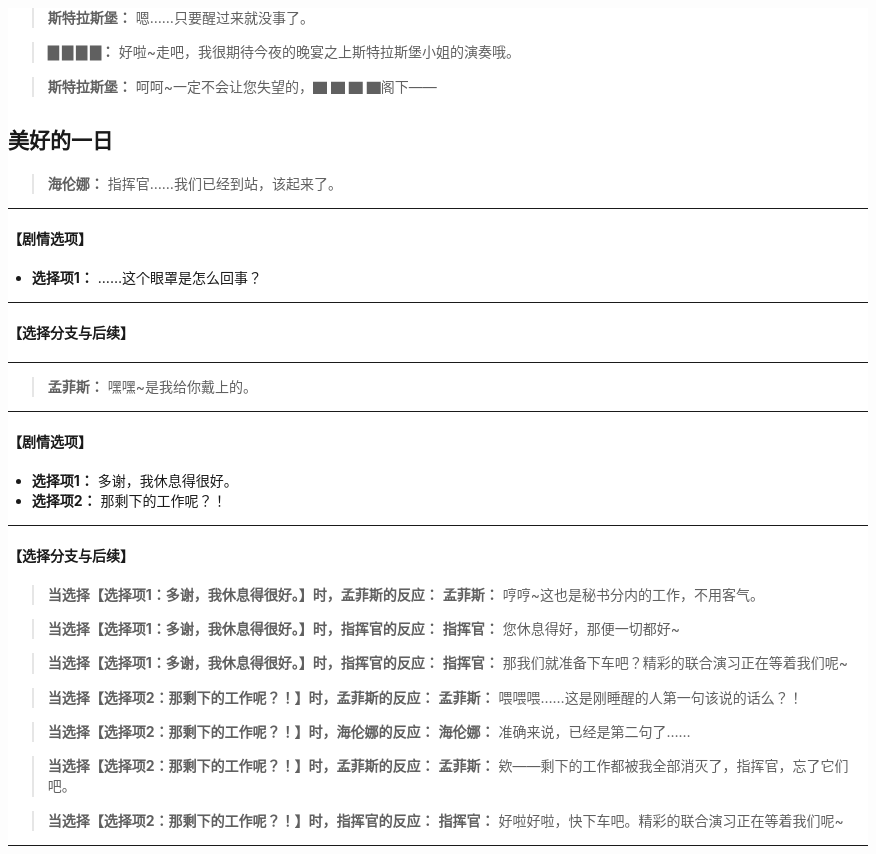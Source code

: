 > **斯特拉斯堡：**
> 嗯……只要醒过来就没事了。

> **▇ ▇ ▇ ▇：**
> 好啦~走吧，我很期待今夜的晚宴之上斯特拉斯堡小姐的演奏哦。

> **斯特拉斯堡：**
> 呵呵~一定不会让您失望的，▇ ▇ ▇ ▇阁下——

## 美好的一日

> **海伦娜：**
> 指挥官……我们已经到站，该起来了。

---
#### **【剧情选项】**
*   **选择项1：** ……这个眼罩是怎么回事？

---
#### **【选择分支与后续】**
---

> **孟菲斯：**
> 嘿嘿~是我给你戴上的。

---
#### **【剧情选项】**
*   **选择项1：** 多谢，我休息得很好。
*   **选择项2：** 那剩下的工作呢？！

---
#### **【选择分支与后续】**
> **当选择【选择项1：多谢，我休息得很好。】时，孟菲斯的反应：**
> **孟菲斯：** 哼哼~这也是秘书分内的工作，不用客气。

> **当选择【选择项1：多谢，我休息得很好。】时，指挥官的反应：**
> **指挥官：** 您休息得好，那便一切都好~

> **当选择【选择项1：多谢，我休息得很好。】时，指挥官的反应：**
> **指挥官：** 那我们就准备下车吧？精彩的联合演习正在等着我们呢~

> **当选择【选择项2：那剩下的工作呢？！】时，孟菲斯的反应：**
> **孟菲斯：** 喂喂喂……这是刚睡醒的人第一句该说的话么？！

> **当选择【选择项2：那剩下的工作呢？！】时，海伦娜的反应：**
> **海伦娜：** 准确来说，已经是第二句了……

> **当选择【选择项2：那剩下的工作呢？！】时，孟菲斯的反应：**
> **孟菲斯：** 欸——剩下的工作都被我全部消灭了，指挥官，忘了它们吧。

> **当选择【选择项2：那剩下的工作呢？！】时，指挥官的反应：**
> **指挥官：** 好啦好啦，快下车吧。精彩的联合演习正在等着我们呢~

---
